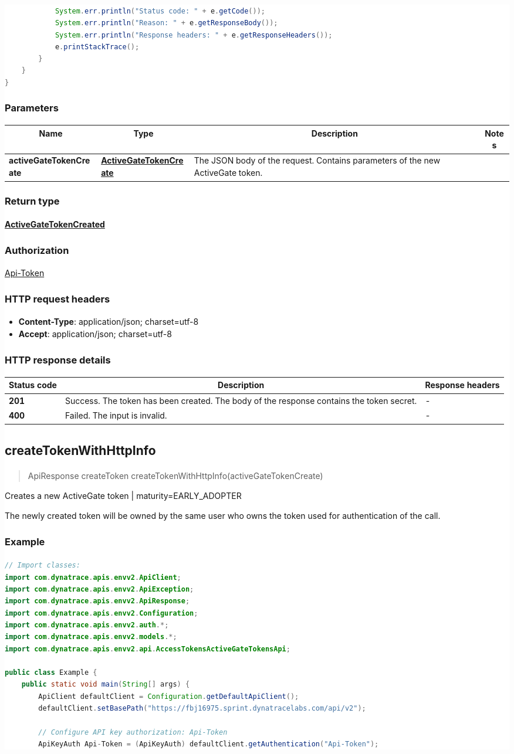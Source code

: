 ```java
            System.err.println("Status code: " + e.getCode());
            System.err.println("Reason: " + e.getResponseBody());
            System.err.println("Response headers: " + e.getResponseHeaders());
            e.printStackTrace();
        }
    }
}
```

### Parameters


| Name | Type | Description  | Notes |
|------------- | ------------- | ------------- | -------------|
| **activeGateTokenCreate** | [**ActiveGateTokenCreate**](ActiveGateTokenCreate.md)| The JSON body of the request. Contains parameters of the new ActiveGate token. | |

### Return type

[**ActiveGateTokenCreated**](ActiveGateTokenCreated.md)


### Authorization

[Api-Token](../README.md#Api-Token)

### HTTP request headers

- **Content-Type**: application/json; charset=utf-8
- **Accept**: application/json; charset=utf-8

### HTTP response details
| Status code | Description | Response headers |
|-------------|-------------|------------------|
| **201** | Success. The token has been created. The body of the response contains the token secret. |  -  |
| **400** | Failed. The input is invalid. |  -  |

## createTokenWithHttpInfo

> ApiResponse<ActiveGateTokenCreated> createToken createTokenWithHttpInfo(activeGateTokenCreate)

Creates a new ActiveGate token | maturity&#x3D;EARLY_ADOPTER

The newly created token will be owned by the same user who owns the token used for authentication of the call.

### Example

```java
// Import classes:
import com.dynatrace.apis.envv2.ApiClient;
import com.dynatrace.apis.envv2.ApiException;
import com.dynatrace.apis.envv2.ApiResponse;
import com.dynatrace.apis.envv2.Configuration;
import com.dynatrace.apis.envv2.auth.*;
import com.dynatrace.apis.envv2.models.*;
import com.dynatrace.apis.envv2.api.AccessTokensActiveGateTokensApi;

public class Example {
    public static void main(String[] args) {
        ApiClient defaultClient = Configuration.getDefaultApiClient();
        defaultClient.setBasePath("https://fbj16975.sprint.dynatracelabs.com/api/v2");
        
        // Configure API key authorization: Api-Token
        ApiKeyAuth Api-Token = (ApiKeyAuth) defaultClient.getAuthentication("Api-Token");
```